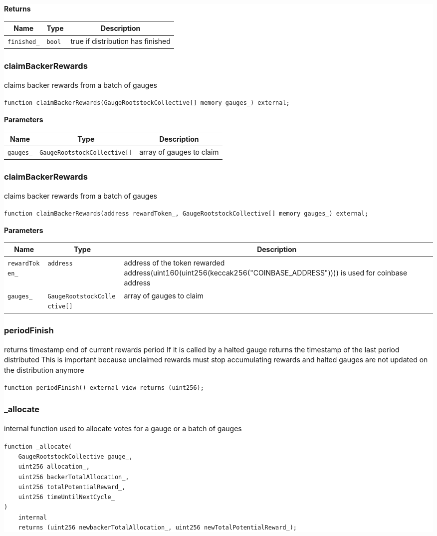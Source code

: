**Returns**

| Name        | Type   | Description                       |
| ----------- | ------ | --------------------------------- |
| `finished_` | `bool` | true if distribution has finished |

### claimBackerRewards

claims backer rewards from a batch of gauges

```solidity
function claimBackerRewards(GaugeRootstockCollective[] memory gauges_) external;
```

**Parameters**

| Name      | Type                         | Description              |
| --------- | ---------------------------- | ------------------------ |
| `gauges_` | `GaugeRootstockCollective[]` | array of gauges to claim |

### claimBackerRewards

claims backer rewards from a batch of gauges

```solidity
function claimBackerRewards(address rewardToken_, GaugeRootstockCollective[] memory gauges_) external;
```

**Parameters**

| Name           | Type                         | Description                                                                                                         |
| -------------- | ---------------------------- | ------------------------------------------------------------------------------------------------------------------- |
| `rewardToken_` | `address`                    | address of the token rewarded address(uint160(uint256(keccak256("COINBASE_ADDRESS")))) is used for coinbase address |
| `gauges_`      | `GaugeRootstockCollective[]` | array of gauges to claim                                                                                            |

### periodFinish

returns timestamp end of current rewards period If it is called by a halted gauge returns the timestamp of the last
period distributed This is important because unclaimed rewards must stop accumulating rewards and halted gauges are not
updated on the distribution anymore

```solidity
function periodFinish() external view returns (uint256);
```

### \_allocate

internal function used to allocate votes for a gauge or a batch of gauges

```solidity
function _allocate(
    GaugeRootstockCollective gauge_,
    uint256 allocation_,
    uint256 backerTotalAllocation_,
    uint256 totalPotentialReward_,
    uint256 timeUntilNextCycle_
)
    internal
    returns (uint256 newbackerTotalAllocation_, uint256 newTotalPotentialReward_);
```

